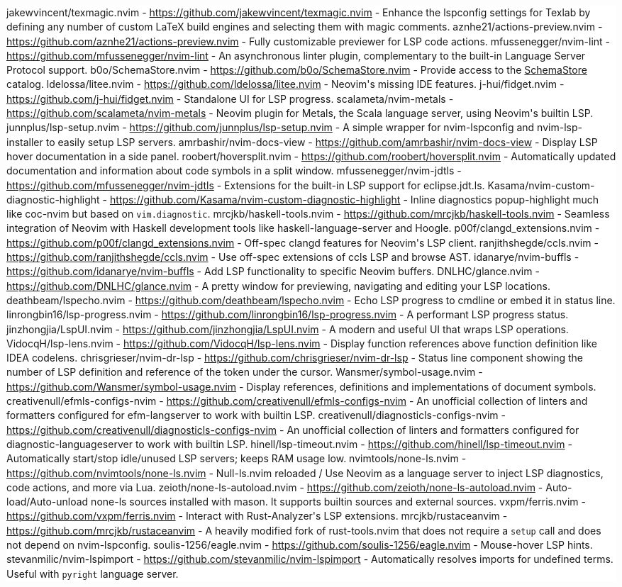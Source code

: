 jakewvincent/texmagic.nvim - https://github.com/jakewvincent/texmagic.nvim - Enhance the lspconfig settings for Texlab by defining any number of custom LaTeX build engines and selecting them with magic comments.
aznhe21/actions-preview.nvim - https://github.com/aznhe21/actions-preview.nvim - Fully customizable previewer for LSP code actions.
mfussenegger/nvim-lint - https://github.com/mfussenegger/nvim-lint - An asynchronous linter plugin, complementary to the built-in Language Server Protocol support.
b0o/SchemaStore.nvim - https://github.com/b0o/SchemaStore.nvim - Provide access to the [SchemaStore](https://github.com/SchemaStore/schemastore) catalog.
ldelossa/litee.nvim - https://github.com/ldelossa/litee.nvim - Neovim's missing IDE features.
j-hui/fidget.nvim - https://github.com/j-hui/fidget.nvim - Standalone UI for LSP progress.
scalameta/nvim-metals - https://github.com/scalameta/nvim-metals - Neovim plugin for Metals, the Scala language server, using Neovim's builtin LSP.
junnplus/lsp-setup.nvim - https://github.com/junnplus/lsp-setup.nvim - A simple wrapper for nvim-lspconfig and nvim-lsp-installer to easily setup LSP servers.
amrbashir/nvim-docs-view - https://github.com/amrbashir/nvim-docs-view - Display LSP hover documentation in a side panel.
roobert/hoversplit.nvim - https://github.com/roobert/hoversplit.nvim - Automatically updated documentation and information about code symbols in a split window.
mfussenegger/nvim-jdtls - https://github.com/mfussenegger/nvim-jdtls - Extensions for the built-in LSP support for eclipse.jdt.ls.
Kasama/nvim-custom-diagnostic-highlight - https://github.com/Kasama/nvim-custom-diagnostic-highlight - Inline diagnostics popup-highlight much like coc-nvim but based on `vim.diagnostic`.
mrcjkb/haskell-tools.nvim - https://github.com/mrcjkb/haskell-tools.nvim - Seamless integration of Neovim with Haskell development tools like haskell-language-server and Hoogle.
p00f/clangd_extensions.nvim - https://github.com/p00f/clangd_extensions.nvim - Off-spec clangd features for Neovim's LSP client.
ranjithshegde/ccls.nvim - https://github.com/ranjithshegde/ccls.nvim - Use off-spec extensions of ccls LSP and browse AST.
idanarye/nvim-buffls - https://github.com/idanarye/nvim-buffls - Add LSP functionality to specific Neovim buffers.
DNLHC/glance.nvim - https://github.com/DNLHC/glance.nvim - A pretty window for previewing, navigating and editing your LSP locations.
deathbeam/lspecho.nvim - https://github.com/deathbeam/lspecho.nvim - Echo LSP progress to cmdline or embed it in status line.
linrongbin16/lsp-progress.nvim - https://github.com/linrongbin16/lsp-progress.nvim - A performant LSP progress status.
jinzhongjia/LspUI.nvim - https://github.com/jinzhongjia/LspUI.nvim - A modern and useful UI that wraps LSP operations.
VidocqH/lsp-lens.nvim - https://github.com/VidocqH/lsp-lens.nvim - Display function references above function definition like IDEA codelens.
chrisgrieser/nvim-dr-lsp - https://github.com/chrisgrieser/nvim-dr-lsp - Status line component showing the number of LSP definition and reference of the token under the cursor.
Wansmer/symbol-usage.nvim - https://github.com/Wansmer/symbol-usage.nvim - Display references, definitions and implementations of document symbols.
creativenull/efmls-configs-nvim - https://github.com/creativenull/efmls-configs-nvim - An unofficial collection of linters and formatters configured for efm-langserver to work with builtin LSP.
creativenull/diagnosticls-configs-nvim - https://github.com/creativenull/diagnosticls-configs-nvim - An unofficial collection of linters and formatters configured for diagnostic-languageserver to work with builtin LSP.
hinell/lsp-timeout.nvim - https://github.com/hinell/lsp-timeout.nvim - Automatically start/stop idle/unused LSP servers; keeps RAM usage low.
nvimtools/none-ls.nvim - https://github.com/nvimtools/none-ls.nvim - Null-ls.nvim reloaded / Use Neovim as a language server to inject LSP diagnostics, code actions, and more via Lua.
zeioth/none-ls-autoload.nvim - https://github.com/zeioth/none-ls-autoload.nvim - Auto-load/Auto-unload none-ls sources installed with mason. It supports builtin sources and external sources.
vxpm/ferris.nvim - https://github.com/vxpm/ferris.nvim - Interact with Rust-Analyzer's LSP extensions.
mrcjkb/rustaceanvim - https://github.com/mrcjkb/rustaceanvim - A heavily modified fork of rust-tools.nvim that does not require a `setup` call and does not depend on nvim-lspconfig.
soulis-1256/eagle.nvim - https://github.com/soulis-1256/eagle.nvim - Mouse-hover LSP hints.
stevanmilic/nvim-lspimport - https://github.com/stevanmilic/nvim-lspimport - Automatically resolves imports for undefined terms. Useful with `pyright` language server.
